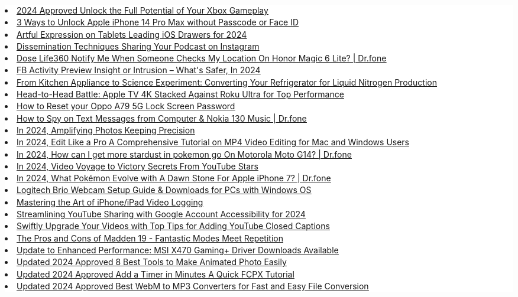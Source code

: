 <li><a href="https://screen-mirroring-recording.techidaily.com/2024-approved-unlock-the-full-potential-of-your-xbox-gameplay/"><u>2024 Approved  Unlock the Full Potential of Your Xbox Gameplay</u></a></li>
<li><a href="https://ios-unlock.techidaily.com/3-ways-to-unlock-apple-iphone-14-pro-max-without-passcode-or-face-id-by-drfone-ios/"><u>3 Ways to Unlock Apple iPhone 14 Pro Max without Passcode or Face ID</u></a></li>
<li><a href="https://extra-lessons.techidaily.com/artful-expression-on-tablets-leading-ios-drawers-for-2024/"><u>Artful Expression on Tablets  Leading iOS Drawers for 2024</u></a></li>
<li><a href="https://extra-resources.techidaily.com/dissemination-techniques-sharing-your-podcast-on-instagram/"><u>Dissemination Techniques  Sharing Your Podcast on Instagram</u></a></li>
<li><a href="https://fake-location.techidaily.com/dose-life360-notify-me-when-someone-checks-my-location-on-honor-magic-6-lite-drfone-by-drfone-virtual-android/"><u>Dose Life360 Notify Me When Someone Checks My Location On Honor Magic 6 Lite? | Dr.fone</u></a></li>
<li><a href="https://some-knowledge.techidaily.com/fb-activity-preview-insight-or-intrusion-whats-safer-in-2024/"><u>FB Activity Preview  Insight or Intrusion – What's Safer, In 2024</u></a></li>
<li><a href="https://hardware-tips.techidaily.com/from-kitchen-appliance-to-science-experiment-converting-your-refrigerator-for-liquid-nitrogen-production/"><u>From Kitchen Appliance to Science Experiment: Converting Your Refrigerator for Liquid Nitrogen Production</u></a></li>
<li><a href="https://buynow-marvelous.techidaily.com/head-to-head-battle-apple-tv-4k-stacked-against-roku-ultra-for-top-performance/"><u>Head-to-Head Battle: Apple TV 4K Stacked Against Roku Ultra for Top Performance</u></a></li>
<li><a href="https://android-unlock.techidaily.com/how-to-reset-your-oppo-a79-5g-lock-screen-password-by-drfone-android/"><u>How to Reset your Oppo A79 5G Lock Screen Password</u></a></li>
<li><a href="https://android-location-track.techidaily.com/how-to-spy-on-text-messages-from-computer-and-nokia-130-music-drfone-by-drfone-virtual-android/"><u>How to Spy on Text Messages from Computer & Nokia 130 Music | Dr.fone</u></a></li>
<li><a href="https://extra-lessons.techidaily.com/in-2024-amplifying-photos-keeping-precision/"><u>In 2024, Amplifying Photos  Keeping Precision</u></a></li>
<li><a href="https://ai-vdieo-software.techidaily.com/in-2024-edit-like-a-pro-a-comprehensive-tutorial-on-mp4-video-editing-for-mac-and-windows-users/"><u>In 2024, Edit Like a Pro A Comprehensive Tutorial on MP4 Video Editing for Mac and Windows Users</u></a></li>
<li><a href="https://android-pokemon-go.techidaily.com/in-2024-how-can-i-get-more-stardust-in-pokemon-go-on-motorola-moto-g14-drfone-by-drfone-virtual-android/"><u>In 2024, How can I get more stardust in pokemon go On Motorola Moto G14? | Dr.fone</u></a></li>
<li><a href="https://facebook-video-footage.techidaily.com/in-2024-video-voyage-to-victory-secrets-from-youtube-stars/"><u>In 2024, Video Voyage to Victory  Secrets From YouTube Stars</u></a></li>
<li><a href="https://ios-pokemon-go.techidaily.com/in-2024-what-pokemon-evolve-with-a-dawn-stone-for-apple-iphone-7-drfone-by-drfone-virtual-ios/"><u>In 2024, What Pokémon Evolve with A Dawn Stone For Apple iPhone 7? | Dr.fone</u></a></li>
<li><a href="https://driver-download.techidaily.com/logitech-brio-webcam-setup-guide-and-downloads-for-pcs-with-windows-os/"><u>Logitech Brio Webcam Setup Guide & Downloads for PCs with Windows OS</u></a></li>
<li><a href="https://video-capture.techidaily.com/mastering-the-art-of-iphoneipad-video-logging/"><u>Mastering the Art of iPhone/iPad Video Logging</u></a></li>
<li><a href="https://facebook-video-footage.techidaily.com/streamlining-youtube-sharing-with-google-account-accessibility-for-2024/"><u>Streamlining YouTube Sharing with Google Account Accessibility for 2024</u></a></li>
<li><a href="https://youtube-clips.techidaily.com/swiftly-upgrade-your-videos-with-top-tips-for-adding-youtube-closed-captions/"><u>Swiftly Upgrade Your Videos with Top Tips for Adding YouTube Closed Captions</u></a></li>
<li><a href="https://buynow-tips.techidaily.com/the-pros-and-cons-of-madden-19-fantastic-modes-meet-repetition/"><u>The Pros and Cons of Madden 19 - Fantastic Modes Meet Repetition</u></a></li>
<li><a href="https://hardware-updates.techidaily.com/update-to-enhanced-performance-msi-x470-gamingplus-driver-downloads-available/"><u>Update to Enhanced Performance: MSI X470 Gaming+ Driver Downloads Available</u></a></li>
<li><a href="https://video-creation-software.techidaily.com/updated-2024-approved-8-best-tools-to-make-animated-photo-easily/"><u>Updated 2024 Approved 8 Best Tools to Make Animated Photo Easily</u></a></li>
<li><a href="https://video-creation-software.techidaily.com/updated-2024-approved-add-a-timer-in-minutes-a-quick-fcpx-tutorial/"><u>Updated 2024 Approved Add a Timer in Minutes A Quick FCPX Tutorial</u></a></li>
<li><a href="https://video-creation-software.techidaily.com/updated-2024-approved-best-webm-to-mp3-converters-for-fast-and-easy-file-conversion/"><u>Updated 2024 Approved Best WebM to MP3 Converters for Fast and Easy File Conversion</u></a></li>